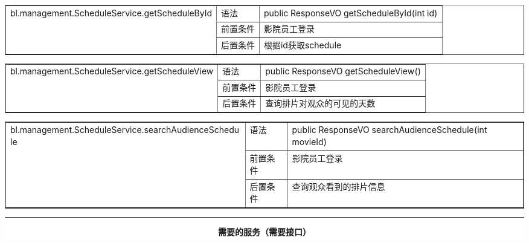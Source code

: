 <table border="1">
  <tr>
    <td rowspan="3">bl.management.ScheduleService.getScheduleById</td>
    <td>语法</td>
    <td>public ResponseVO getScheduleById(int id)</td>
  </tr>
  <tr>
    <td>前置条件</td>
    <td>影院员工登录</td>
  </tr>
  <tr>
    <td>后置条件</td>
    <td>根据id获取schedule</td>
  </tr>
</table>

<table border="1">
  <tr>
    <td rowspan="3">bl.management.ScheduleService.getScheduleView</td>
    <td>语法</td>
    <td>public ResponseVO getScheduleView()</td>
  </tr>
  <tr>
    <td>前置条件</td>
    <td>影院员工登录</td>
  </tr>
  <tr>
    <td>后置条件</td>
    <td>查询排片对观众的可见的天数</td>
  </tr>
</table>

<table border="1">
  <tr>
    <td rowspan="3">bl.management.ScheduleService.searchAudienceSchedule</td>
    <td>语法</td>
    <td>public ResponseVO searchAudienceSchedule(int movieId)</td>
  </tr>
  <tr>
    <td>前置条件</td>
    <td>影院员工登录</td>
  </tr>
  <tr>
    <td>后置条件</td>
    <td>查询观众看到的排片信息</td>
  </tr>
</table>



<hr/>

<center><b>需要的服务（需要接口）</b></center>
